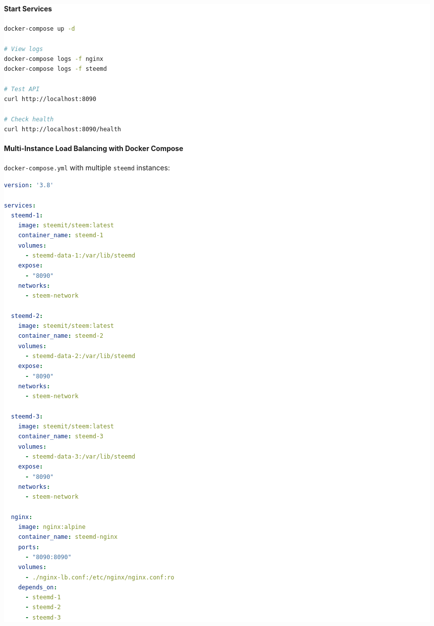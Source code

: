 #### Start Services

```bash
docker-compose up -d

# View logs
docker-compose logs -f nginx
docker-compose logs -f steemd

# Test API
curl http://localhost:8090

# Check health
curl http://localhost:8090/health
```

#### Multi-Instance Load Balancing with Docker Compose

`docker-compose.yml` with multiple `steemd` instances:

```yaml
version: '3.8'

services:
  steemd-1:
    image: steemit/steem:latest
    container_name: steemd-1
    volumes:
      - steemd-data-1:/var/lib/steemd
    expose:
      - "8090"
    networks:
      - steem-network

  steemd-2:
    image: steemit/steem:latest
    container_name: steemd-2
    volumes:
      - steemd-data-2:/var/lib/steemd
    expose:
      - "8090"
    networks:
      - steem-network

  steemd-3:
    image: steemit/steem:latest
    container_name: steemd-3
    volumes:
      - steemd-data-3:/var/lib/steemd
    expose:
      - "8090"
    networks:
      - steem-network

  nginx:
    image: nginx:alpine
    container_name: steemd-nginx
    ports:
      - "8090:8090"
    volumes:
      - ./nginx-lb.conf:/etc/nginx/nginx.conf:ro
    depends_on:
      - steemd-1
      - steemd-2
      - steemd-3
```